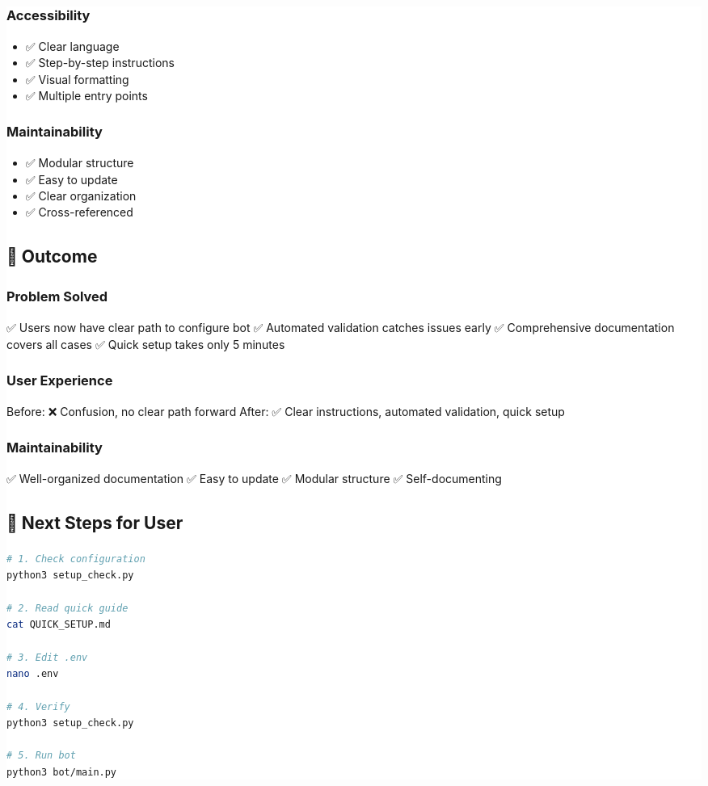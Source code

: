 ### Accessibility
- ✅ Clear language
- ✅ Step-by-step instructions
- ✅ Visual formatting
- ✅ Multiple entry points

### Maintainability
- ✅ Modular structure
- ✅ Easy to update
- ✅ Clear organization
- ✅ Cross-referenced

## 🎉 Outcome

### Problem Solved
✅ Users now have clear path to configure bot
✅ Automated validation catches issues early
✅ Comprehensive documentation covers all cases
✅ Quick setup takes only 5 minutes

### User Experience
Before: ❌ Confusion, no clear path forward
After:  ✅ Clear instructions, automated validation, quick setup

### Maintainability
✅ Well-organized documentation
✅ Easy to update
✅ Modular structure
✅ Self-documenting

## 📝 Next Steps for User

```bash
# 1. Check configuration
python3 setup_check.py

# 2. Read quick guide
cat QUICK_SETUP.md

# 3. Edit .env
nano .env

# 4. Verify
python3 setup_check.py

# 5. Run bot
python3 bot/main.py
```
